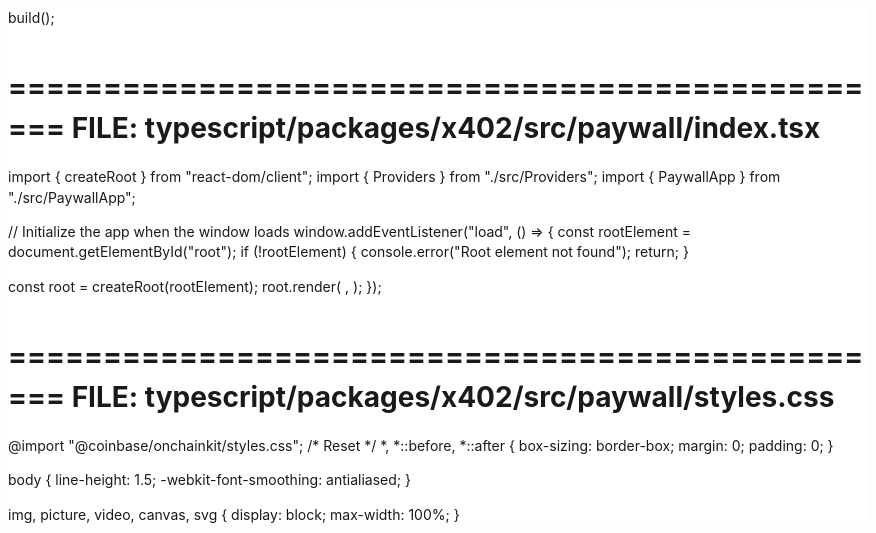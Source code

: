 build();



================================================
FILE: typescript/packages/x402/src/paywall/index.tsx
================================================
import { createRoot } from "react-dom/client";
import { Providers } from "./src/Providers";
import { PaywallApp } from "./src/PaywallApp";

// Initialize the app when the window loads
window.addEventListener("load", () => {
  const rootElement = document.getElementById("root");
  if (!rootElement) {
    console.error("Root element not found");
    return;
  }

  const root = createRoot(rootElement);
  root.render(
    <Providers>
      <PaywallApp />
    </Providers>,
  );
});



================================================
FILE: typescript/packages/x402/src/paywall/styles.css
================================================
@import "@coinbase/onchainkit/styles.css";
/* Reset */
*,
*::before,
*::after {
  box-sizing: border-box;
  margin: 0;
  padding: 0;
}

body {
  line-height: 1.5;
  -webkit-font-smoothing: antialiased;
}

img,
picture,
video,
canvas,
svg {
  display: block;
  max-width: 100%;
}
